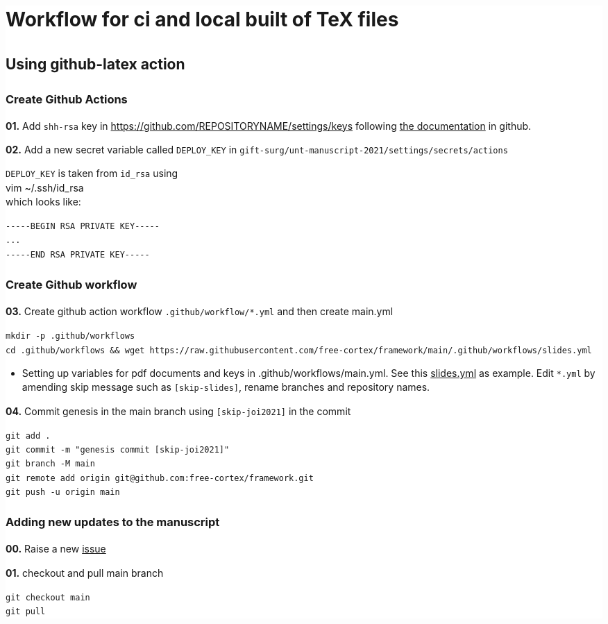 # Workflow for ci and local built of TeX files

## Using github-latex action
### Create Github Actions
**01.** Add `shh-rsa` key in https://github.com/REPOSITORYNAME/settings/keys following [the documentation](https://help.github.com/en/github/authenticating-to-github/adding-a-new-ssh-key-to-your-github-account) in github.

**02.** Add a new secret variable called `DEPLOY_KEY` in 
`gift-surg/unt-manuscript-2021/settings/secrets/actions`

`DEPLOY_KEY` is taken from `id_rsa` using    
vim ~/.ssh/id_rsa   
which looks like:  
```
-----BEGIN RSA PRIVATE KEY-----
...
-----END RSA PRIVATE KEY-----
```

### Create Github workflow
**03.** Create github action workflow
`.github/workflow/*.yml` and then create main.yml 
```
mkdir -p .github/workflows
cd .github/workflows && wget https://raw.githubusercontent.com/free-cortex/framework/main/.github/workflows/slides.yml
```
* Setting up variables for pdf documents and keys in .github/workflows/main.yml. 
See this [slides.yml](https://raw.githubusercontent.com/free-cortex/framework/main/.github/workflows/slides.yml) as example.
Edit `*.yml` by amending skip message such as `[skip-slides]`, rename branches and repository names.

**04.** Commit genesis in the main branch using `[skip-joi2021]` in the commit 
```
git add . 
git commit -m "genesis commit [skip-joi2021]"
git branch -M main
git remote add origin git@github.com:free-cortex/framework.git
git push -u origin main
```

### Adding new updates to the manuscript
**00.** Raise a new [issue](https://github.com/gift-surg/unt-manuscript-2021/issues/new)

**01.** checkout and pull main branch
```
git checkout main
git pull
```
